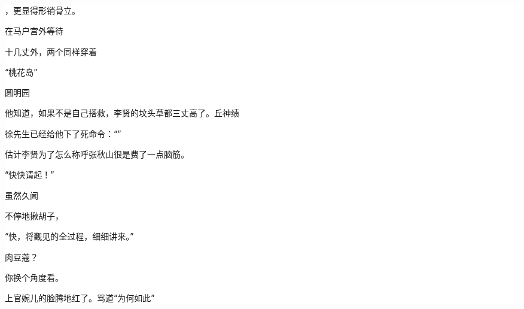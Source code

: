 ，更显得形销骨立。

在马户宫外等待

十几丈外，两个同样穿着

“桃花岛”




圆明园

他知道，如果不是自己搭救，李贤的坟头草都三丈高了。丘神绩

徐先生已经给他下了死命令：“”

估计李贤为了怎么称呼张秋山很是费了一点脑筋。

“快快请起！”

虽然久闻



不停地揪胡子，

“快，将觐见的全过程，细细讲来。”




肉豆蔻？

你换个角度看。

上官婉儿的脸腾地红了。骂道“为何如此”